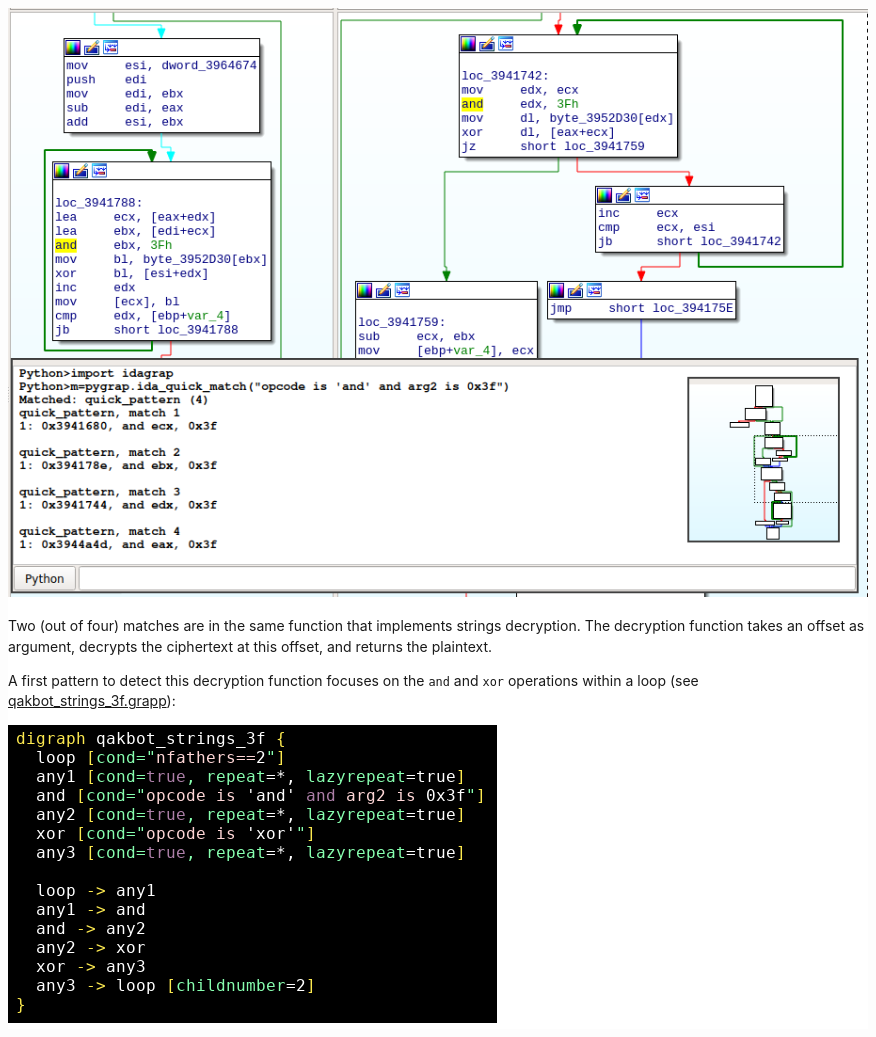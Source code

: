 ![strings_IDA2](../resources/qakbot_grap/strings_IDA2.png)

Two (out of four) matches are in the same function that implements strings decryption.
The decryption function takes an offset as argument, decrypts the ciphertext at this offset, and returns the plaintext.

A first pattern to detect this decryption function focuses on the `and` and `xor` operations within a loop (see [qakbot_strings_3f.grapp](../resources/qakbot_grap/qakbot_strings_3f.grapp)):

![strings_grapp1](../resources/qakbot_grap/strings_grapp1.png)

